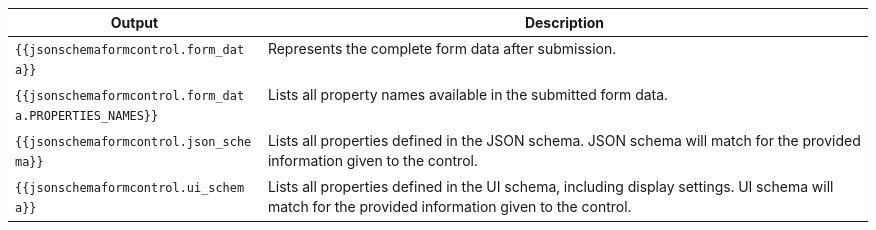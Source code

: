 

| Output                                                 | Description                                                                                                                                        |
| ------------------------------------------------------ | -------------------------------------------------------------------------------------------------------------------------------------------------- |
| `{{jsonschemaformcontrol.form_data}}`                  | Represents the complete form data after submission.                                                                                                |
| `{{jsonschemaformcontrol.form_data.PROPERTIES_NAMES}}` | Lists all property names available in the submitted form data.                                                                                     |
| `{{jsonschemaformcontrol.json_schema}}`                | Lists all properties defined in the JSON schema. JSON schema will match for the provided information given to the control.                         |
| `{{jsonschemaformcontrol.ui_schema}}`                  | Lists all properties defined in the UI schema, including display settings. UI schema will match for the provided information given to the control. |
